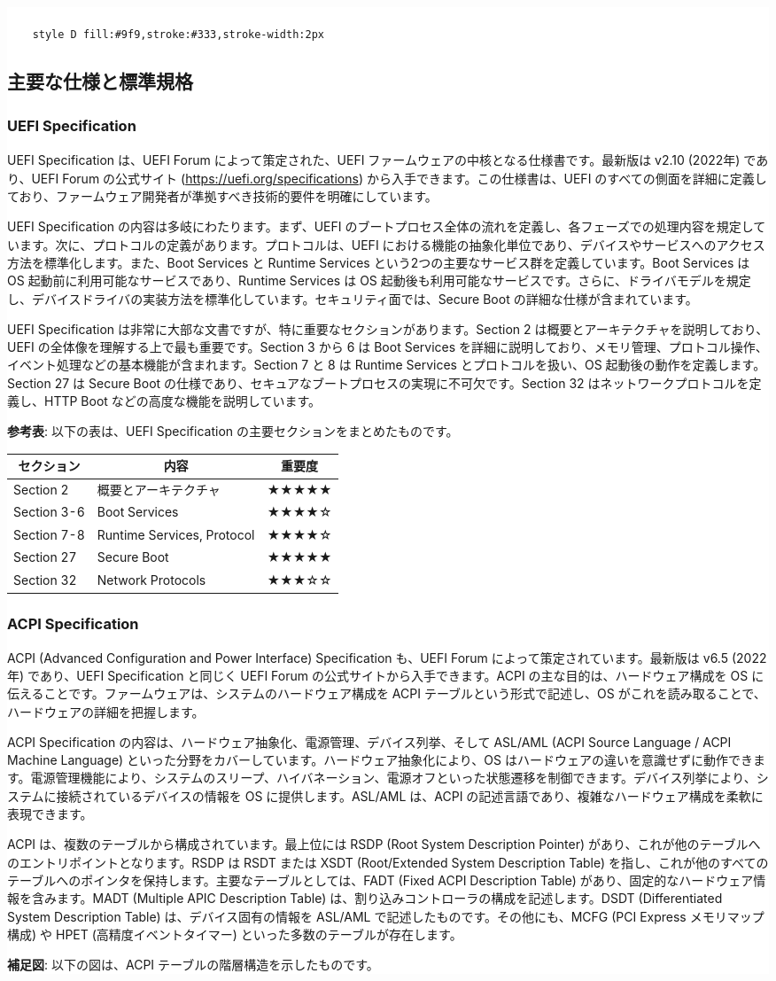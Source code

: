 ```mermaid

    style D fill:#9f9,stroke:#333,stroke-width:2px
```

## 主要な仕様と標準規格

### UEFI Specification

UEFI Specification は、UEFI Forum によって策定された、UEFI ファームウェアの中核となる仕様書です。最新版は v2.10 (2022年) であり、UEFI Forum の公式サイト (https://uefi.org/specifications) から入手できます。この仕様書は、UEFI のすべての側面を詳細に定義しており、ファームウェア開発者が準拠すべき技術的要件を明確にしています。

UEFI Specification の内容は多岐にわたります。まず、UEFI のブートプロセス全体の流れを定義し、各フェーズでの処理内容を規定しています。次に、プロトコルの定義があります。プロトコルは、UEFI における機能の抽象化単位であり、デバイスやサービスへのアクセス方法を標準化します。また、Boot Services と Runtime Services という2つの主要なサービス群を定義しています。Boot Services は OS 起動前に利用可能なサービスであり、Runtime Services は OS 起動後も利用可能なサービスです。さらに、ドライバモデルを規定し、デバイスドライバの実装方法を標準化しています。セキュリティ面では、Secure Boot の詳細な仕様が含まれています。

UEFI Specification は非常に大部な文書ですが、特に重要なセクションがあります。Section 2 は概要とアーキテクチャを説明しており、UEFI の全体像を理解する上で最も重要です。Section 3 から 6 は Boot Services を詳細に説明しており、メモリ管理、プロトコル操作、イベント処理などの基本機能が含まれます。Section 7 と 8 は Runtime Services とプロトコルを扱い、OS 起動後の動作を定義します。Section 27 は Secure Boot の仕様であり、セキュアなブートプロセスの実現に不可欠です。Section 32 はネットワークプロトコルを定義し、HTTP Boot などの高度な機能を説明しています。

**参考表**: 以下の表は、UEFI Specification の主要セクションをまとめたものです。

| セクション | 内容 | 重要度 |
|-----------|------|--------|
| Section 2 | 概要とアーキテクチャ | ★★★★★ |
| Section 3-6 | Boot Services | ★★★★☆ |
| Section 7-8 | Runtime Services, Protocol | ★★★★☆ |
| Section 27 | Secure Boot | ★★★★★ |
| Section 32 | Network Protocols | ★★★☆☆ |

### ACPI Specification

ACPI (Advanced Configuration and Power Interface) Specification も、UEFI Forum によって策定されています。最新版は v6.5 (2022年) であり、UEFI Specification と同じく UEFI Forum の公式サイトから入手できます。ACPI の主な目的は、ハードウェア構成を OS に伝えることです。ファームウェアは、システムのハードウェア構成を ACPI テーブルという形式で記述し、OS がこれを読み取ることで、ハードウェアの詳細を把握します。

ACPI Specification の内容は、ハードウェア抽象化、電源管理、デバイス列挙、そして ASL/AML (ACPI Source Language / ACPI Machine Language) といった分野をカバーしています。ハードウェア抽象化により、OS はハードウェアの違いを意識せずに動作できます。電源管理機能により、システムのスリープ、ハイバネーション、電源オフといった状態遷移を制御できます。デバイス列挙により、システムに接続されているデバイスの情報を OS に提供します。ASL/AML は、ACPI の記述言語であり、複雑なハードウェア構成を柔軟に表現できます。

ACPI は、複数のテーブルから構成されています。最上位には RSDP (Root System Description Pointer) があり、これが他のテーブルへのエントリポイントとなります。RSDP は RSDT または XSDT (Root/Extended System Description Table) を指し、これが他のすべてのテーブルへのポインタを保持します。主要なテーブルとしては、FADT (Fixed ACPI Description Table) があり、固定的なハードウェア情報を含みます。MADT (Multiple APIC Description Table) は、割り込みコントローラの構成を記述します。DSDT (Differentiated System Description Table) は、デバイス固有の情報を ASL/AML で記述したものです。その他にも、MCFG (PCI Express メモリマップ構成) や HPET (高精度イベントタイマー) といった多数のテーブルが存在します。

**補足図**: 以下の図は、ACPI テーブルの階層構造を示したものです。
